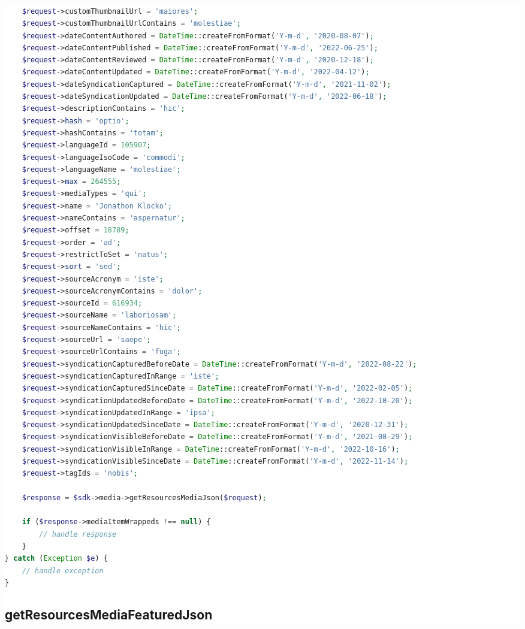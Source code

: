 ```php
    $request->customThumbnailUrl = 'maiores';
    $request->customThumbnailUrlContains = 'molestiae';
    $request->dateContentAuthored = DateTime::createFromFormat('Y-m-d', '2020-08-07');
    $request->dateContentPublished = DateTime::createFromFormat('Y-m-d', '2022-06-25');
    $request->dateContentReviewed = DateTime::createFromFormat('Y-m-d', '2020-12-18');
    $request->dateContentUpdated = DateTime::createFromFormat('Y-m-d', '2022-04-12');
    $request->dateSyndicationCaptured = DateTime::createFromFormat('Y-m-d', '2021-11-02');
    $request->dateSyndicationUpdated = DateTime::createFromFormat('Y-m-d', '2022-06-18');
    $request->descriptionContains = 'hic';
    $request->hash = 'optio';
    $request->hashContains = 'totam';
    $request->languageId = 105907;
    $request->languageIsoCode = 'commodi';
    $request->languageName = 'molestiae';
    $request->max = 264555;
    $request->mediaTypes = 'qui';
    $request->name = 'Jonathon Klocko';
    $request->nameContains = 'aspernatur';
    $request->offset = 18789;
    $request->order = 'ad';
    $request->restrictToSet = 'natus';
    $request->sort = 'sed';
    $request->sourceAcronym = 'iste';
    $request->sourceAcronymContains = 'dolor';
    $request->sourceId = 616934;
    $request->sourceName = 'laboriosam';
    $request->sourceNameContains = 'hic';
    $request->sourceUrl = 'saepe';
    $request->sourceUrlContains = 'fuga';
    $request->syndicationCapturedBeforeDate = DateTime::createFromFormat('Y-m-d', '2022-08-22');
    $request->syndicationCapturedInRange = 'iste';
    $request->syndicationCapturedSinceDate = DateTime::createFromFormat('Y-m-d', '2022-02-05');
    $request->syndicationUpdatedBeforeDate = DateTime::createFromFormat('Y-m-d', '2022-10-20');
    $request->syndicationUpdatedInRange = 'ipsa';
    $request->syndicationUpdatedSinceDate = DateTime::createFromFormat('Y-m-d', '2020-12-31');
    $request->syndicationVisibleBeforeDate = DateTime::createFromFormat('Y-m-d', '2021-08-29');
    $request->syndicationVisibleInRange = DateTime::createFromFormat('Y-m-d', '2022-10-16');
    $request->syndicationVisibleSinceDate = DateTime::createFromFormat('Y-m-d', '2022-11-14');
    $request->tagIds = 'nobis';

    $response = $sdk->media->getResourcesMediaJson($request);

    if ($response->mediaItemWrappeds !== null) {
        // handle response
    }
} catch (Exception $e) {
    // handle exception
}
```

## getResourcesMediaFeaturedJson
